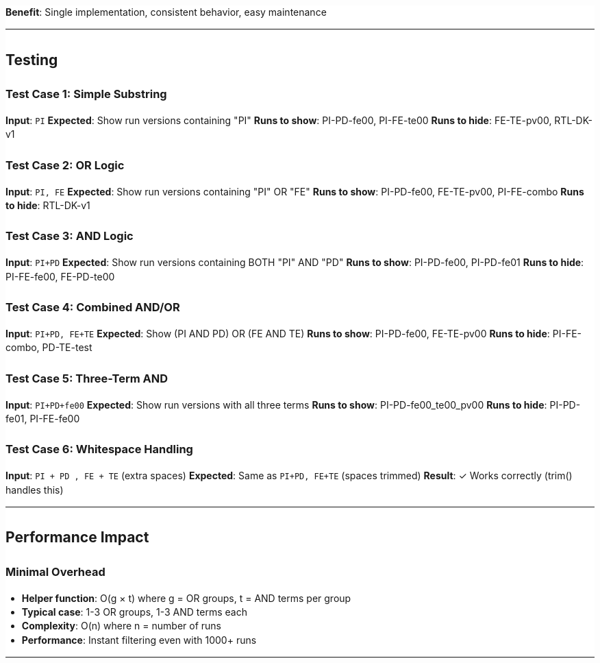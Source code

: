 **Benefit**: Single implementation, consistent behavior, easy maintenance

---

## Testing

### Test Case 1: Simple Substring
**Input**: `PI`
**Expected**: Show run versions containing "PI"
**Runs to show**: PI-PD-fe00, PI-FE-te00
**Runs to hide**: FE-TE-pv00, RTL-DK-v1

### Test Case 2: OR Logic
**Input**: `PI, FE`
**Expected**: Show run versions containing "PI" OR "FE"
**Runs to show**: PI-PD-fe00, FE-TE-pv00, PI-FE-combo
**Runs to hide**: RTL-DK-v1

### Test Case 3: AND Logic
**Input**: `PI+PD`
**Expected**: Show run versions containing BOTH "PI" AND "PD"
**Runs to show**: PI-PD-fe00, PI-PD-fe01
**Runs to hide**: PI-FE-fe00, FE-PD-te00

### Test Case 4: Combined AND/OR
**Input**: `PI+PD, FE+TE`
**Expected**: Show (PI AND PD) OR (FE AND TE)
**Runs to show**: PI-PD-fe00, FE-TE-pv00
**Runs to hide**: PI-FE-combo, PD-TE-test

### Test Case 5: Three-Term AND
**Input**: `PI+PD+fe00`
**Expected**: Show run versions with all three terms
**Runs to show**: PI-PD-fe00_te00_pv00
**Runs to hide**: PI-PD-fe01, PI-FE-fe00

### Test Case 6: Whitespace Handling
**Input**: ` PI + PD , FE + TE ` (extra spaces)
**Expected**: Same as `PI+PD, FE+TE` (spaces trimmed)
**Result**: ✓ Works correctly (trim() handles this)

---

## Performance Impact

### Minimal Overhead
- **Helper function**: O(g × t) where g = OR groups, t = AND terms per group
- **Typical case**: 1-3 OR groups, 1-3 AND terms each
- **Complexity**: O(n) where n = number of runs
- **Performance**: Instant filtering even with 1000+ runs

---